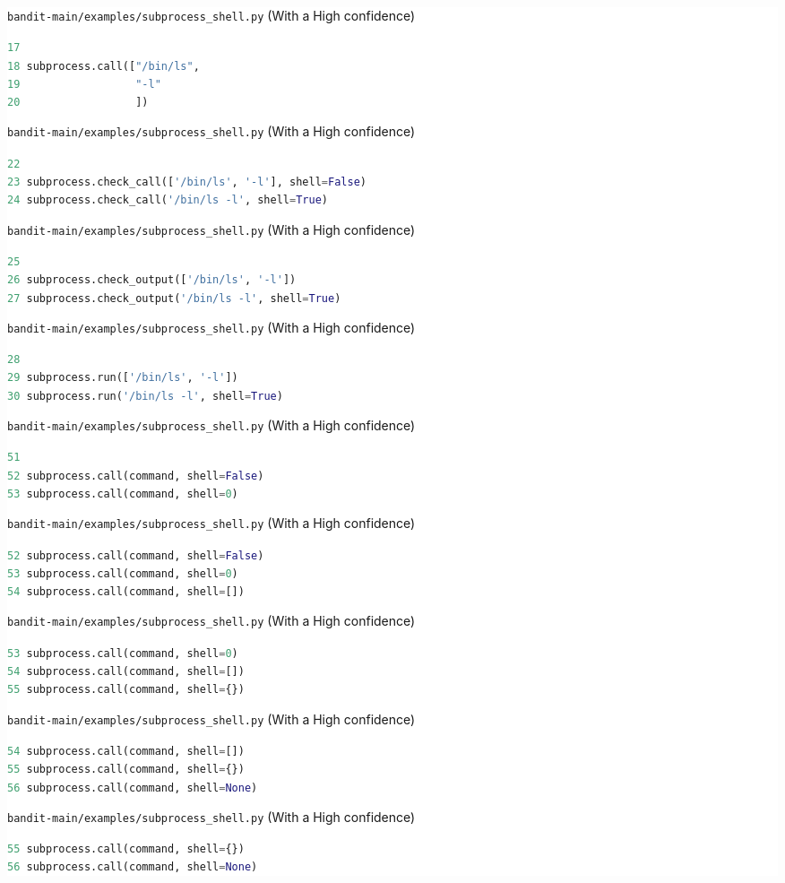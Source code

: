 `bandit-main/examples/subprocess_shell.py` (With a High confidence)
```python
17 
18 subprocess.call(["/bin/ls",
19                  "-l"
20                  ])
```

`bandit-main/examples/subprocess_shell.py` (With a High confidence)
```python
22 
23 subprocess.check_call(['/bin/ls', '-l'], shell=False)
24 subprocess.check_call('/bin/ls -l', shell=True)
```

`bandit-main/examples/subprocess_shell.py` (With a High confidence)
```python
25 
26 subprocess.check_output(['/bin/ls', '-l'])
27 subprocess.check_output('/bin/ls -l', shell=True)
```

`bandit-main/examples/subprocess_shell.py` (With a High confidence)
```python
28 
29 subprocess.run(['/bin/ls', '-l'])
30 subprocess.run('/bin/ls -l', shell=True)
```

`bandit-main/examples/subprocess_shell.py` (With a High confidence)
```python
51 
52 subprocess.call(command, shell=False)
53 subprocess.call(command, shell=0)
```

`bandit-main/examples/subprocess_shell.py` (With a High confidence)
```python
52 subprocess.call(command, shell=False)
53 subprocess.call(command, shell=0)
54 subprocess.call(command, shell=[])
```

`bandit-main/examples/subprocess_shell.py` (With a High confidence)
```python
53 subprocess.call(command, shell=0)
54 subprocess.call(command, shell=[])
55 subprocess.call(command, shell={})
```

`bandit-main/examples/subprocess_shell.py` (With a High confidence)
```python
54 subprocess.call(command, shell=[])
55 subprocess.call(command, shell={})
56 subprocess.call(command, shell=None)
```

`bandit-main/examples/subprocess_shell.py` (With a High confidence)
```python
55 subprocess.call(command, shell={})
56 subprocess.call(command, shell=None)
```
